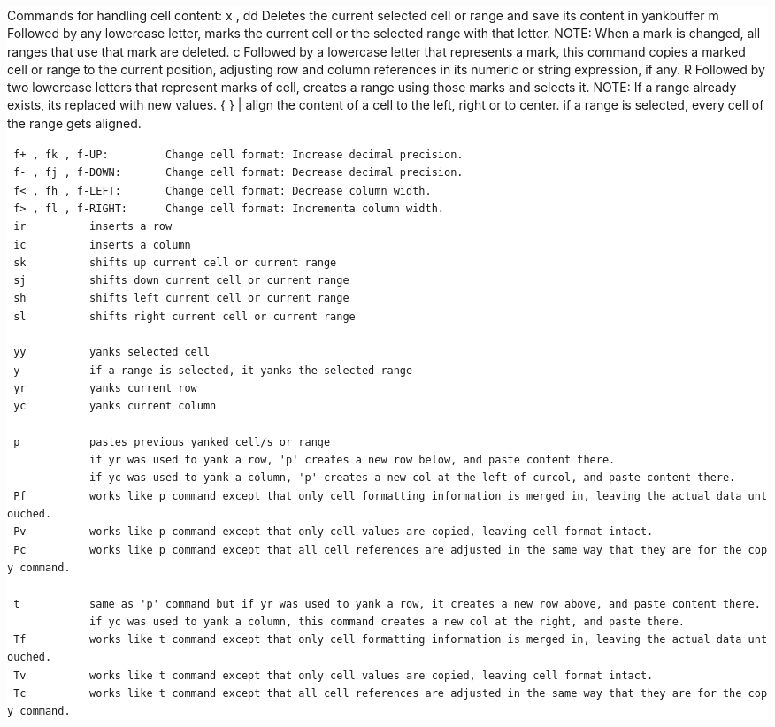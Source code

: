 
Commands for handling cell content:
     x , dd      Deletes the current selected cell or range and save its content in yankbuffer
     m           Followed by any lowercase letter, marks the current cell or the selected range with that letter.
                 NOTE: When a mark is changed, all ranges that use that mark are deleted.
     c           Followed by a lowercase letter that represents a mark, this command copies a marked cell or range
                 to the current position, adjusting row and column references in its numeric or string expression, if any.
     R           Followed by two lowercase letters that represent marks of cell, creates a range using those marks and selects it.
                 NOTE: If a range already exists, its replaced with new values.
     { } |       align the content of a cell to the left, right or to center. if a range is selected,
                 every cell of the range gets aligned.

     f+ , fk , f-UP:         Change cell format: Increase decimal precision.
     f- , fj , f-DOWN:       Change cell format: Decrease decimal precision.
     f< , fh , f-LEFT:       Change cell format: Decrease column width.
     f> , fl , f-RIGHT:      Change cell format: Incrementa column width.
     ir          inserts a row
     ic          inserts a column
     sk          shifts up current cell or current range
     sj          shifts down current cell or current range
     sh          shifts left current cell or current range
     sl          shifts right current cell or current range

     yy          yanks selected cell
     y           if a range is selected, it yanks the selected range
     yr          yanks current row
     yc          yanks current column

     p           pastes previous yanked cell/s or range
                 if yr was used to yank a row, 'p' creates a new row below, and paste content there.
                 if yc was used to yank a column, 'p' creates a new col at the left of curcol, and paste content there.
     Pf          works like p command except that only cell formatting information is merged in, leaving the actual data untouched.
     Pv          works like p command except that only cell values are copied, leaving cell format intact.
     Pc          works like p command except that all cell references are adjusted in the same way that they are for the copy command.

     t           same as 'p' command but if yr was used to yank a row, it creates a new row above, and paste content there.
                 if yc was used to yank a column, this command creates a new col at the right, and paste there.
     Tf          works like t command except that only cell formatting information is merged in, leaving the actual data untouched.
     Tv          works like t command except that only cell values are copied, leaving cell format intact.
     Tc          works like t command except that all cell references are adjusted in the same way that they are for the copy command.

